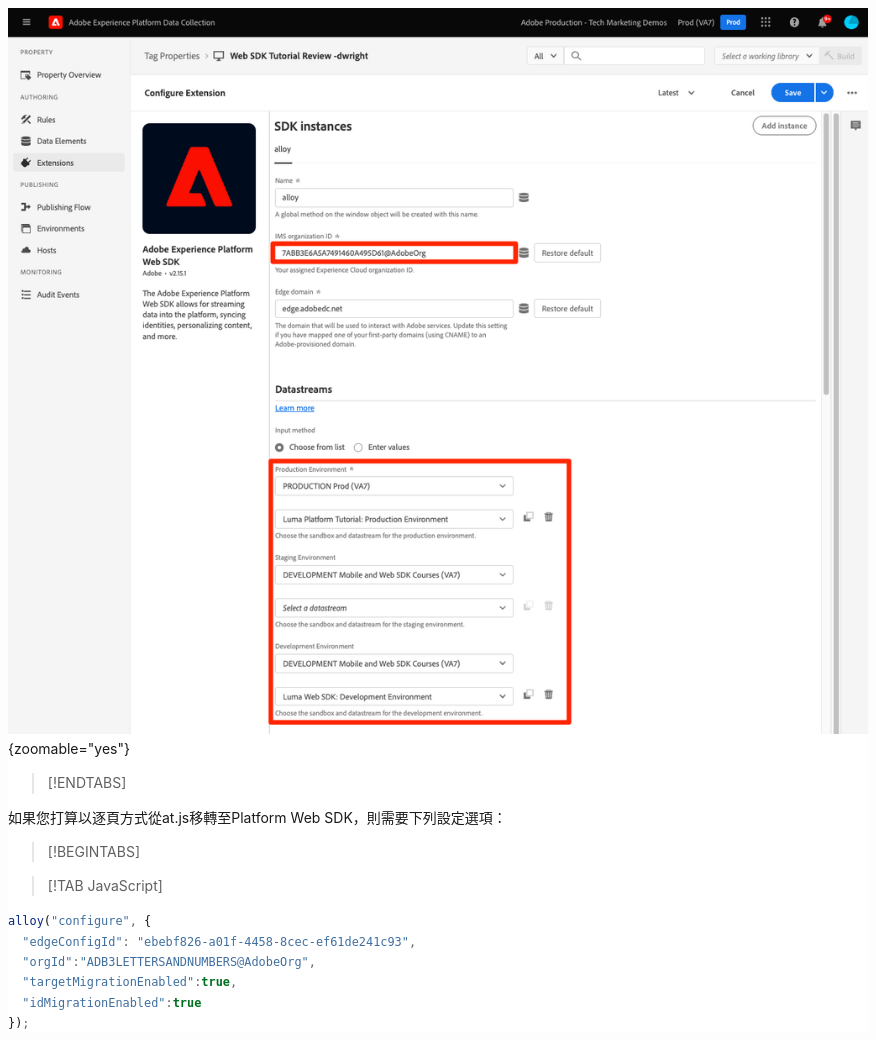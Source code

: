 ![設定Web SDK標籤延伸模組](assets/tags-config.png){zoomable="yes"}
>[!ENDTABS]

如果您打算以逐頁方式從at.js移轉至Platform Web SDK，則需要下列設定選項：


>[!BEGINTABS]

>[!TAB JavaScript]

```JavaScript
alloy("configure", {
  "edgeConfigId": "ebebf826-a01f-4458-8cec-ef61de241c93",
  "orgId":"ADB3LETTERSANDNUMBERS@AdobeOrg",
  "targetMigrationEnabled":true,
  "idMigrationEnabled":true
});
```
